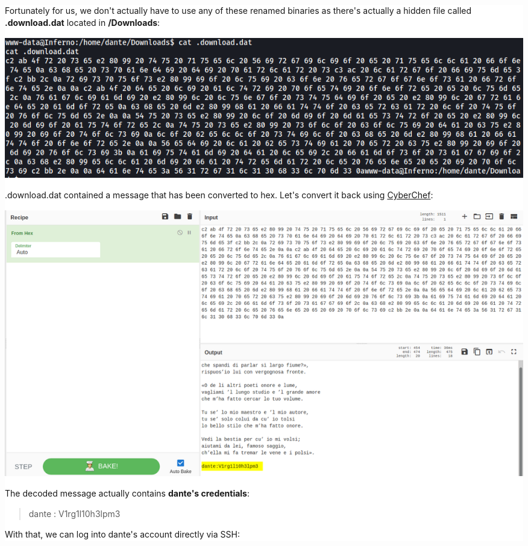 Fortunately for us, we don't actually have to use any of these renamed binaries as there's actually a hidden file called **.download.dat** located in **/Downloads**:

![screenshot14](../assets/images/inferno/screenshot14.png)

.download.dat contained a message that has been converted to hex. Let's convert it back using [CyberChef](https://gchq.github.io/CyberChef/):

![screenshot15](../assets/images/inferno/screenshot15.png)

The decoded message actually contains **dante's credentials**:

> dante : V1rg1l10h3lpm3

With that, we can log into dante's account directly via SSH:
